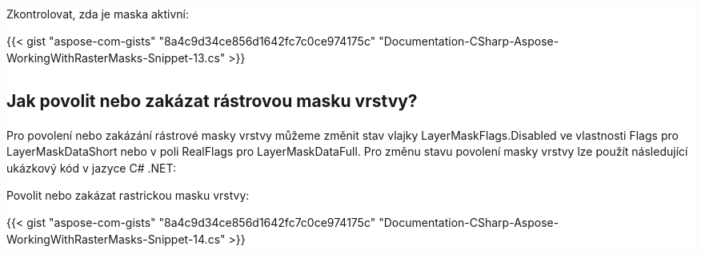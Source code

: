 Zkontrolovat, zda je maska aktivní:

{{< gist "aspose-com-gists" "8a4c9d34ce856d1642fc7c0ce974175c" "Documentation-CSharp-Aspose-WorkingWithRasterMasks-Snippet-13.cs" >}}

## **Jak povolit nebo zakázat rástrovou masku vrstvy?**
Pro povolení nebo zakázání rástrové masky vrstvy můžeme změnit stav vlajky LayerMaskFlags.Disabled ve vlastnosti Flags pro LayerMaskDataShort nebo v poli RealFlags pro LayerMaskDataFull. Pro změnu stavu povolení masky vrstvy lze použít následující ukázkový kód v jazyce C# .NET:

Povolit nebo zakázat rastrickou masku vrstvy:

{{< gist "aspose-com-gists" "8a4c9d34ce856d1642fc7c0ce974175c" "Documentation-CSharp-Aspose-WorkingWithRasterMasks-Snippet-14.cs" >}}

